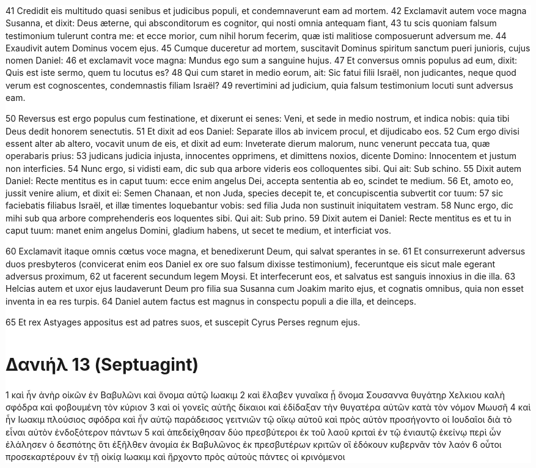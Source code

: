 41 Credidit eis multitudo quasi senibus et judicibus populi, et condemnaverunt eam ad mortem.
42 Exclamavit autem voce magna Susanna, et dixit: Deus æterne, qui absconditorum es cognitor, qui nosti omnia antequam fiant,
43 tu scis quoniam falsum testimonium tulerunt contra me: et ecce morior, cum nihil horum fecerim, quæ isti malitiose composuerunt adversum me.
44 Exaudivit autem Dominus vocem ejus.
45 Cumque duceretur ad mortem, suscitavit Dominus spiritum sanctum pueri junioris, cujus nomen Daniel:
46 et exclamavit voce magna: Mundus ego sum a sanguine hujus.
47 Et conversus omnis populus ad eum, dixit: Quis est iste sermo, quem tu locutus es?
48 Qui cum staret in medio eorum, ait: Sic fatui filii Israël, non judicantes, neque quod verum est cognoscentes, condemnastis filiam Israël?
49 revertimini ad judicium, quia falsum testimonium locuti sunt adversus eam.

50 Reversus est ergo populus cum festinatione, et dixerunt ei senes: Veni, et sede in medio nostrum, et indica nobis: quia tibi Deus dedit honorem senectutis.
51 Et dixit ad eos Daniel: Separate illos ab invicem procul, et dijudicabo eos.
52 Cum ergo divisi essent alter ab altero, vocavit unum de eis, et dixit ad eum: Inveterate dierum malorum, nunc venerunt peccata tua, quæ operabaris prius:
53 judicans judicia injusta, innocentes opprimens, et dimittens noxios, dicente Domino: Innocentem et justum non interficies.
54 Nunc ergo, si vidisti eam, dic sub qua arbore videris eos colloquentes sibi. Qui ait: Sub schino.
55 Dixit autem Daniel: Recte mentitus es in caput tuum: ecce enim angelus Dei, accepta sententia ab eo, scindet te medium.
56 Et, amoto eo, jussit venire alium, et dixit ei: Semen Chanaan, et non Juda, species decepit te, et concupiscentia subvertit cor tuum:
57 sic faciebatis filiabus Israël, et illæ timentes loquebantur vobis: sed filia Juda non sustinuit iniquitatem vestram.
58 Nunc ergo, dic mihi sub qua arbore comprehenderis eos loquentes sibi. Qui ait: Sub prino.
59 Dixit autem ei Daniel: Recte mentitus es et tu in caput tuum: manet enim angelus Domini, gladium habens, ut secet te medium, et interficiat vos.

60 Exclamavit itaque omnis cœtus voce magna, et benedixerunt Deum, qui salvat sperantes in se.
61 Et consurrexerunt adversus duos presbyteros (convicerat enim eos Daniel ex ore suo falsum dixisse testimonium), feceruntque eis sicut male egerant adversus proximum,
62 ut facerent secundum legem Moysi. Et interfecerunt eos, et salvatus est sanguis innoxius in die illa.
63 Helcias autem et uxor ejus laudaverunt Deum pro filia sua Susanna cum Joakim marito ejus, et cognatis omnibus, quia non esset inventa in ea res turpis.
64 Daniel autem factus est magnus in conspectu populi a die illa, et deinceps.

65 Et rex Astyages appositus est ad patres suos, et suscepit Cyrus Perses regnum ejus.


# Δανιήλ 13 (Septuagint)

1 καὶ ἦν ἀνὴρ οἰκῶν ἐν Βαβυλῶνι καὶ ὄνομα αὐτῷ Ιωακιμ
2 καὶ ἔλαβεν γυναῖκα ᾗ ὄνομα Σουσαννα θυγάτηρ Χελκιου καλὴ σφόδρα καὶ φοβουμένη τὸν κύριον
3 καὶ οἱ γονεῖς αὐτῆς δίκαιοι καὶ ἐδίδαξαν τὴν θυγατέρα αὐτῶν κατὰ τὸν νόμον Μωυσῆ
4 καὶ ἦν Ιωακιμ πλούσιος σφόδρα καὶ ἦν αὐτῷ παράδεισος γειτνιῶν τῷ οἴκῳ αὐτοῦ καὶ πρὸς αὐτὸν προσήγοντο οἱ Ιουδαῖοι διὰ τὸ εἶναι αὐτὸν ἐνδοξότερον πάντων
5 καὶ ἀπεδείχθησαν δύο πρεσβύτεροι ἐκ τοῦ λαοῦ κριταὶ ἐν τῷ ἐνιαυτῷ ἐκείνῳ περὶ ὧν ἐλάλησεν ὁ δεσπότης ὅτι ἐξῆλθεν ἀνομία ἐκ Βαβυλῶνος ἐκ πρεσβυτέρων κριτῶν οἳ ἐδόκουν κυβερνᾶν τὸν λαόν
6 οὗτοι προσεκαρτέρουν ἐν τῇ οἰκίᾳ Ιωακιμ καὶ ἤρχοντο πρὸς αὐτοὺς πάντες οἱ κρινόμενοι
